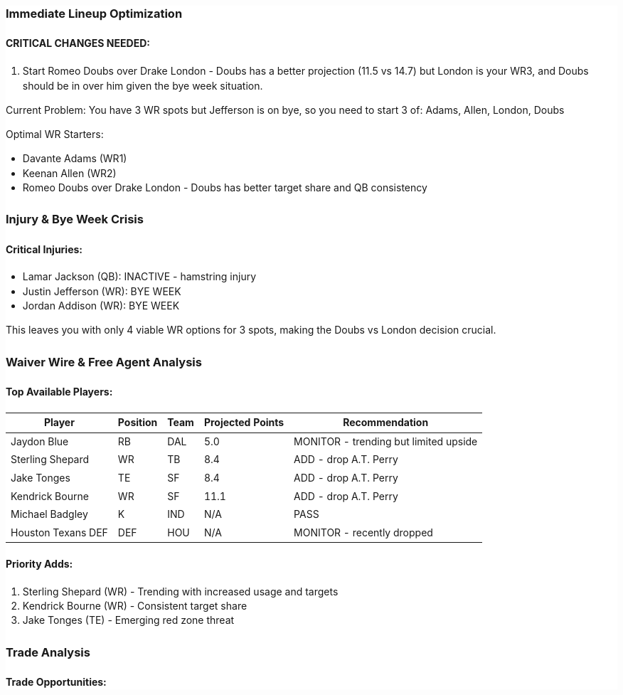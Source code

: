 ### Immediate Lineup Optimization

#### CRITICAL CHANGES NEEDED:

1. Start Romeo Doubs over Drake London - Doubs has a better projection (11.5 vs 14.7) but London is your WR3, and Doubs should be in over him given the bye week situation.

Current Problem: You have 3 WR spots but Jefferson is on bye, so you need to start 3 of: Adams, Allen, London, Doubs

Optimal WR Starters:

- Davante Adams (WR1)
- Keenan Allen (WR2)
- Romeo Doubs over Drake London - Doubs has better target share and QB consistency

### Injury & Bye Week Crisis

#### Critical Injuries:

- Lamar Jackson (QB): INACTIVE - hamstring injury
- Justin Jefferson (WR): BYE WEEK
- Jordan Addison (WR): BYE WEEK

This leaves you with only 4 viable WR options for 3 spots, making the Doubs vs London decision crucial.

### Waiver Wire & Free Agent Analysis

#### Top Available Players:

| Player | Position | Team | Projected Points | Recommendation |
|--------|----------|------|------------------|----------------|
| Jaydon Blue | RB | DAL | 5.0 | MONITOR - trending but limited upside |
| Sterling Shepard | WR | TB | 8.4 | ADD - drop A.T. Perry |
| Jake Tonges | TE | SF | 8.4 | ADD - drop A.T. Perry |
| Kendrick Bourne | WR | SF | 11.1 | ADD - drop A.T. Perry |
| Michael Badgley | K | IND | N/A | PASS |
| Houston Texans DEF | DEF | HOU | N/A | MONITOR - recently dropped |

#### Priority Adds:

1. Sterling Shepard (WR) - Trending with increased usage and targets
2. Kendrick Bourne (WR) - Consistent target share
3. Jake Tonges (TE) - Emerging red zone threat

### Trade Analysis

#### Trade Opportunities:
